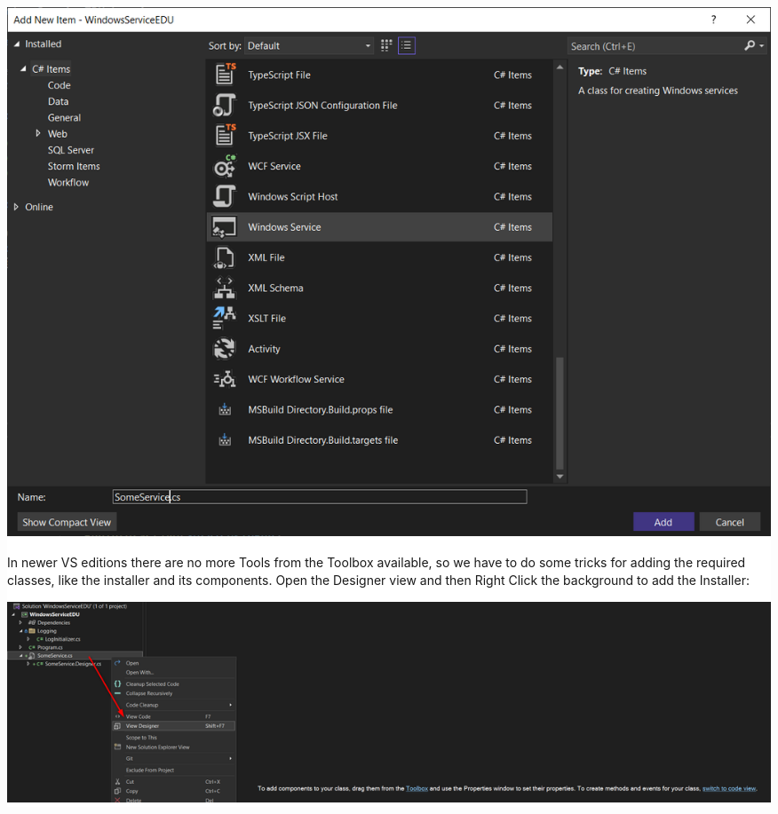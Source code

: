 [![Service Component](/assets/images/coding/csharp/windows-service/add-service-component.png)](/assets/images/coding/csharp/windows-service/add-service-component.png)

In newer VS editions there are no more Tools from the Toolbox available, so we have to do some tricks for adding the required classes, like the installer and its components. Open the Designer view and then Right Click the background to add the Installer:

[![Service Component](/assets/images/coding/csharp/windows-service/open-designer.png)](/assets/images/coding/csharp/windows-service/open-designer.png)
